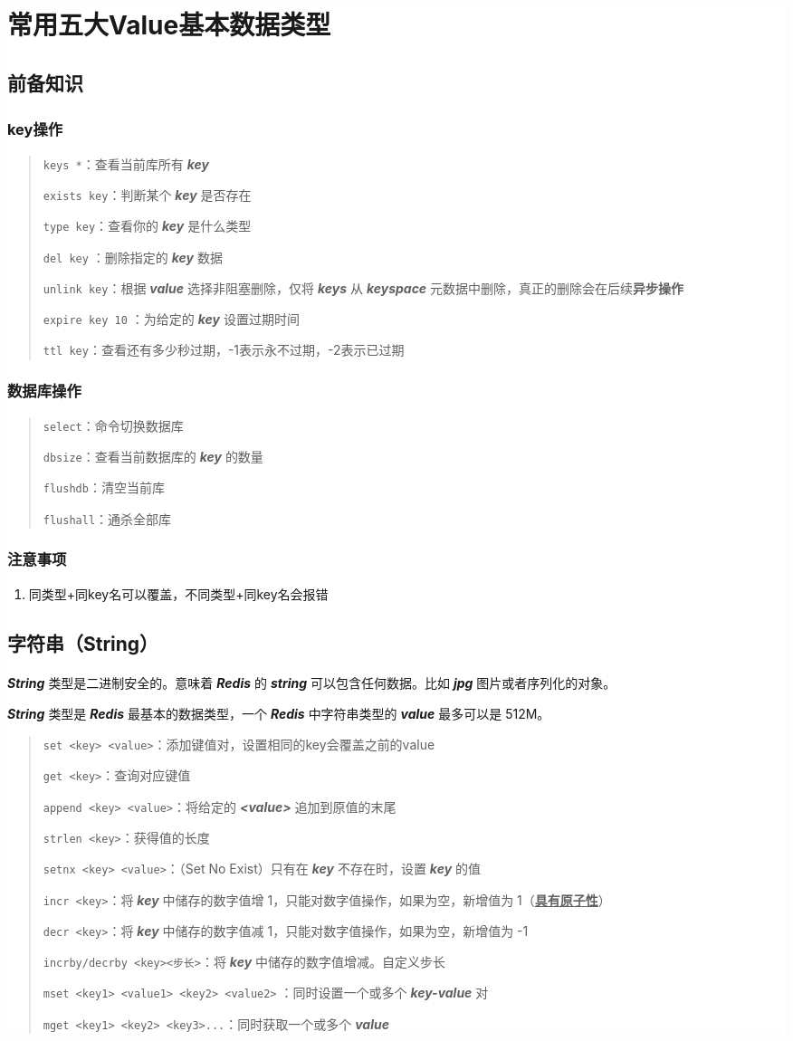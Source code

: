 

# 常用五大Value基本数据类型

## 前备知识

### key操作

> `keys *`：查看当前库所有 ***key***  
>
> `exists key`：判断某个 ***key*** 是否存在
>
> `type key`：查看你的 ***key*** 是什么类型
>
> `del key` ：删除指定的 ***key*** 数据
>
> `unlink key`：根据 ***value*** 选择非阻塞删除，仅将 ***keys*** 从 ***keyspace*** 元数据中删除，真正的删除会在后续**异步操作**
>
> `expire key 10` ：为给定的 ***key*** 设置过期时间
>
> `ttl key`：查看还有多少秒过期，-1表示永不过期，-2表示已过期

### 数据库操作

> `select`：命令切换数据库
>
> `dbsize`：查看当前数据库的 ***key*** 的数量
>
> `flushdb`：清空当前库
>
> `flushall`：通杀全部库

### 注意事项

1. 同类型+同key名可以覆盖，不同类型+同key名会报错

## 字符串（String）

***String*** 类型是二进制安全的。意味着 ***Redis*** 的 ***string*** 可以包含任何数据。比如 ***jpg*** 图片或者序列化的对象。

***String*** 类型是 ***Redis*** 最基本的数据类型，一个 ***Redis*** 中字符串类型的 ***value*** 最多可以是 512M。



> `set <key> <value>`：添加键值对，设置相同的key会覆盖之前的value
>
> `get <key>`：查询对应键值
>
> `append <key> <value>`：将给定的 ***\<value>*** 追加到原值的末尾
>
> `strlen <key>`：获得值的长度
>
> `setnx <key> <value>`：（Set No Exist）只有在 ***key*** 不存在时，设置 ***key*** 的值
>
> `incr <key>`：将 ***key*** 中储存的数字值增 1，只能对数字值操作，如果为空，新增值为 1（**<u>具有原子性</u>**）
>
> `decr <key>`：将 ***key*** 中储存的数字值减 1，只能对数字值操作，如果为空，新增值为 -1
>
> `incrby/decrby <key><步长>`：将 ***key*** 中储存的数字值增减。自定义步长
>
> `mset <key1> <value1> <key2> <value2>` ：同时设置一个或多个 ***key-value*** 对 
>
> `mget <key1> <key2> <key3>...`：同时获取一个或多个 ***value*** 
>